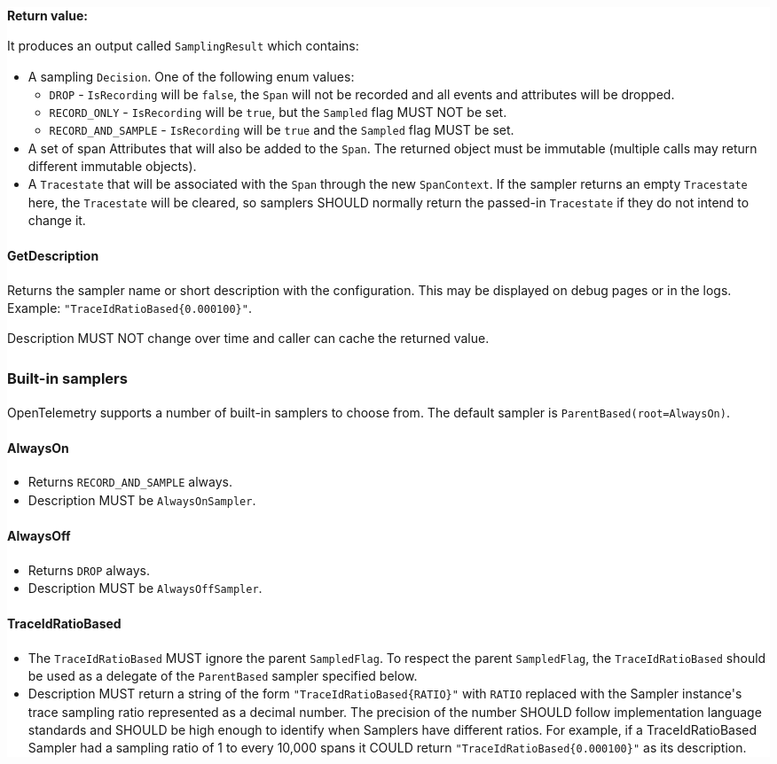 **Return value:**

It produces an output called `SamplingResult` which contains:

- A sampling `Decision`. One of the following enum values:
  - `DROP` - `IsRecording` will be `false`, the `Span` will not be recorded and
    all events and attributes will be dropped.
  - `RECORD_ONLY` - `IsRecording` will be `true`, but the `Sampled` flag MUST
    NOT be set.
  - `RECORD_AND_SAMPLE` - `IsRecording` will be `true` and the `Sampled` flag
    MUST be set.
- A set of span Attributes that will also be added to the `Span`. The returned
  object must be immutable (multiple calls may return different immutable
  objects).
- A `Tracestate` that will be associated with the `Span` through the new
  `SpanContext`. If the sampler returns an empty `Tracestate` here, the
  `Tracestate` will be cleared, so samplers SHOULD normally return the passed-in
  `Tracestate` if they do not intend to change it.

#### GetDescription

Returns the sampler name or short description with the configuration. This may
be displayed on debug pages or in the logs. Example:
`"TraceIdRatioBased{0.000100}"`.

Description MUST NOT change over time and caller can cache the returned value.

### Built-in samplers

OpenTelemetry supports a number of built-in samplers to choose from. The default
sampler is `ParentBased(root=AlwaysOn)`.

#### AlwaysOn

- Returns `RECORD_AND_SAMPLE` always.
- Description MUST be `AlwaysOnSampler`.

#### AlwaysOff

- Returns `DROP` always.
- Description MUST be `AlwaysOffSampler`.

#### TraceIdRatioBased

- The `TraceIdRatioBased` MUST ignore the parent `SampledFlag`. To respect the
  parent `SampledFlag`, the `TraceIdRatioBased` should be used as a delegate of
  the `ParentBased` sampler specified below.
- Description MUST return a string of the form `"TraceIdRatioBased{RATIO}"` with
  `RATIO` replaced with the Sampler instance's trace sampling ratio represented
  as a decimal number. The precision of the number SHOULD follow implementation
  language standards and SHOULD be high enough to identify when Samplers have
  different ratios. For example, if a TraceIdRatioBased Sampler had a sampling
  ratio of 1 to every 10,000 spans it COULD return
  `"TraceIdRatioBased{0.000100}"` as its description.
